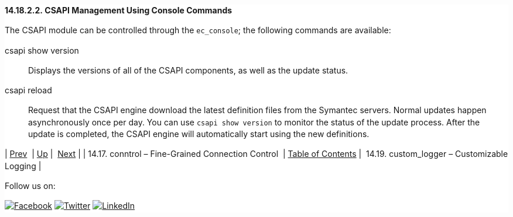 **14.18.2.2. CSAPI Management Using Console Commands**

The CSAPI module can be controlled through the `ec_console`; the following commands are available:

<dl class="variablelist">

<dt>csapi show version</dt>

<dd>

Displays the versions of all of the CSAPI components, as well as the update status.

</dd>

<dt>csapi reload</dt>

<dd>

Request that the CSAPI engine download the latest definition files from the Symantec servers. Normal updates happen asynchronously once per day. You can use `csapi show version` to monitor the status of the update process. After the update is completed, the CSAPI engine will automatically start using the new definitions.

</dd>

</dl>

| [Prev](modules.conntrol.php)  | [Up](modules.php) |  [Next](modules.custom_logger.php) |
| 14.17. conntrol – Fine-Grained Connection Control  | [Table of Contents](index.php) |  14.19. custom_logger – Customizable Logging |

Follow us on:

[![Facebook](https://support.messagesystems.com/images/icon-facebook.png)](http://www.facebook.com/messagesystems) [![Twitter](https://support.messagesystems.com/images/icon-twitter.png)](http://twitter.com/#!/MessageSystems) [![LinkedIn](https://support.messagesystems.com/images/icon-linkedin.png)](http://www.linkedin.com/company/message-systems)